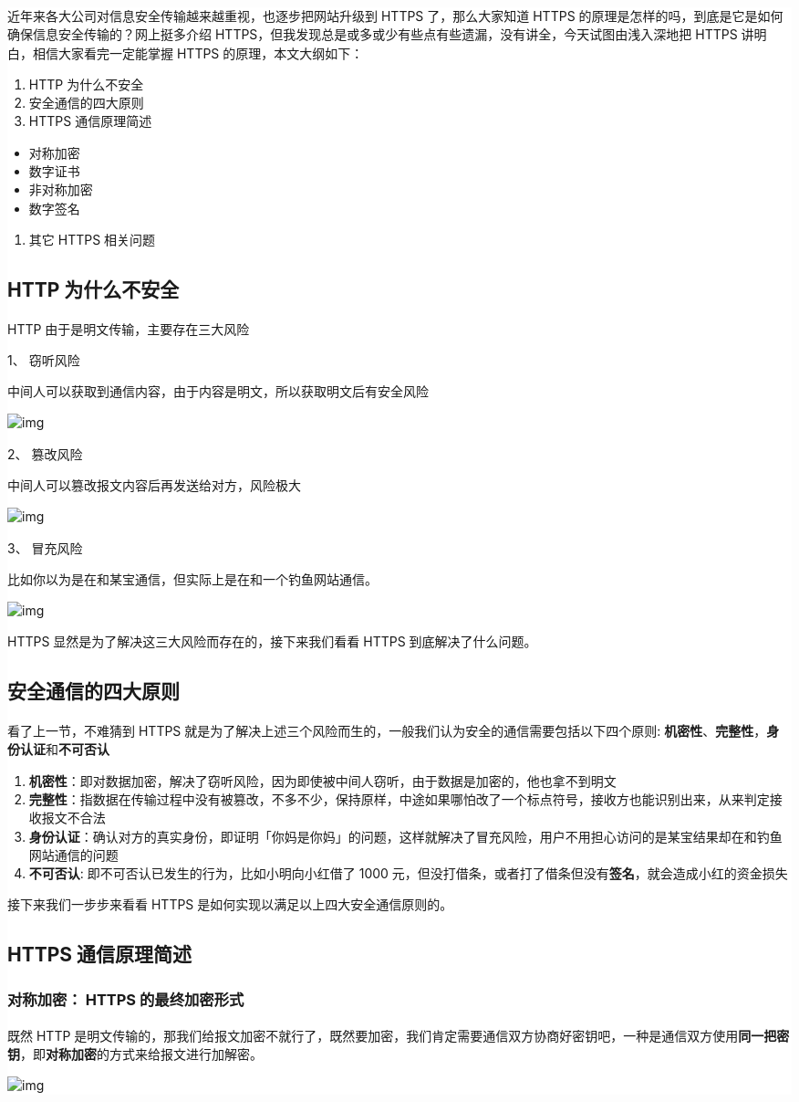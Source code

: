 近年来各大公司对信息安全传输越来越重视，也逐步把网站升级到 HTTPS 了，那么大家知道 HTTPS 的原理是怎样的吗，到底是它是如何确保信息安全传输的？网上挺多介绍 HTTPS，但我发现总是或多或少有些点有些遗漏，没有讲全，今天试图由浅入深地把 HTTPS 讲明白，相信大家看完一定能掌握 HTTPS 的原理，本文大纲如下：

1. HTTP 为什么不安全
2. 安全通信的四大原则
3. HTTPS 通信原理简述

- 对称加密
- 数字证书
- 非对称加密
- 数字签名

1. 其它 HTTPS 相关问题

## **HTTP 为什么不安全**

HTTP 由于是明文传输，主要存在三大风险

1、 窃听风险

中间人可以获取到通信内容，由于内容是明文，所以获取明文后有安全风险

![img](https://pic1.zhimg.com/v2-957f639f9718eb380093dc99121357b4_r.jpg)

2、 篡改风险

中间人可以篡改报文内容后再发送给对方，风险极大

![img](https://pic1.zhimg.com/v2-f73b5a80a4997752dfb44e6834ff9688_r.jpg)

3、 冒充风险

比如你以为是在和某宝通信，但实际上是在和一个钓鱼网站通信。

![img](https://pic3.zhimg.com/v2-8e4fef204716b81fc2e8f56df70ccdce_r.jpg)

HTTPS 显然是为了解决这三大风险而存在的，接下来我们看看 HTTPS 到底解决了什么问题。

## **安全通信的四大原则**

看了上一节，不难猜到 HTTPS 就是为了解决上述三个风险而生的，一般我们认为安全的通信需要包括以下四个原则: **机密性**、**完整性**，**身份认证**和**不可否认**

1. **机密性**：即对数据加密，解决了窃听风险，因为即使被中间人窃听，由于数据是加密的，他也拿不到明文
2. **完整性**：指数据在传输过程中没有被篡改，不多不少，保持原样，中途如果哪怕改了一个标点符号，接收方也能识别出来，从来判定接收报文不合法
3. **身份认证**：确认对方的真实身份，即证明「你妈是你妈」的问题，这样就解决了冒充风险，用户不用担心访问的是某宝结果却在和钓鱼网站通信的问题
4. **不可否认**: 即不可否认已发生的行为，比如小明向小红借了 1000 元，但没打借条，或者打了借条但没有**签名**，就会造成小红的资金损失

接下来我们一步步来看看 HTTPS 是如何实现以满足以上四大安全通信原则的。

## **HTTPS 通信原理简述**

### **对称加密： HTTPS 的最终加密形式**

既然 HTTP 是明文传输的，那我们给报文加密不就行了，既然要加密，我们肯定需要通信双方协商好密钥吧，一种是通信双方使用**同一把密钥**，即**对称加密**的方式来给报文进行加解密。

![img](https://pic3.zhimg.com/v2-c6c30e5118ba8e1487697a152ff846ee_r.jpg)
